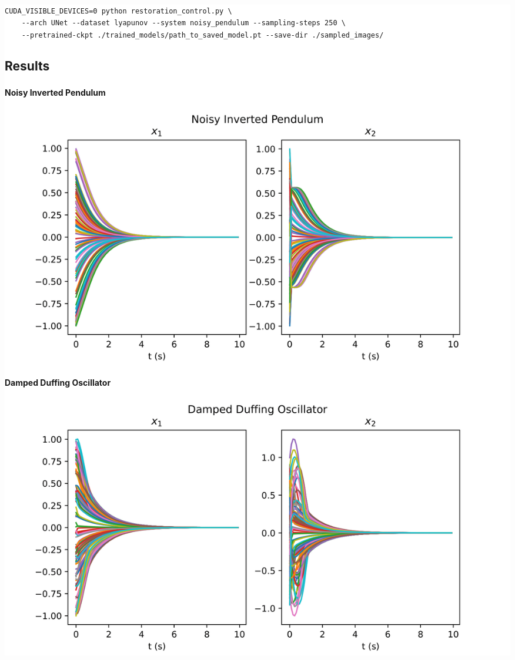 ```
CUDA_VISIBLE_DEVICES=0 python restoration_control.py \
    --arch UNet --dataset lyapunov --system noisy_pendulum --sampling-steps 250 \
    --pretrained-ckpt ./trained_models/path_to_saved_model.pt --save-dir ./sampled_images/
```

## Results

#### Noisy Inverted Pendulum
<p align="center">
  <img alt="Light" src="./images/noisy_pendulum.png" width="100%">
</p>

#### Damped Duffing Oscillator
<p align="center">
  <img alt="Light" src="./images/ddo.png" width="100%">
</p>
